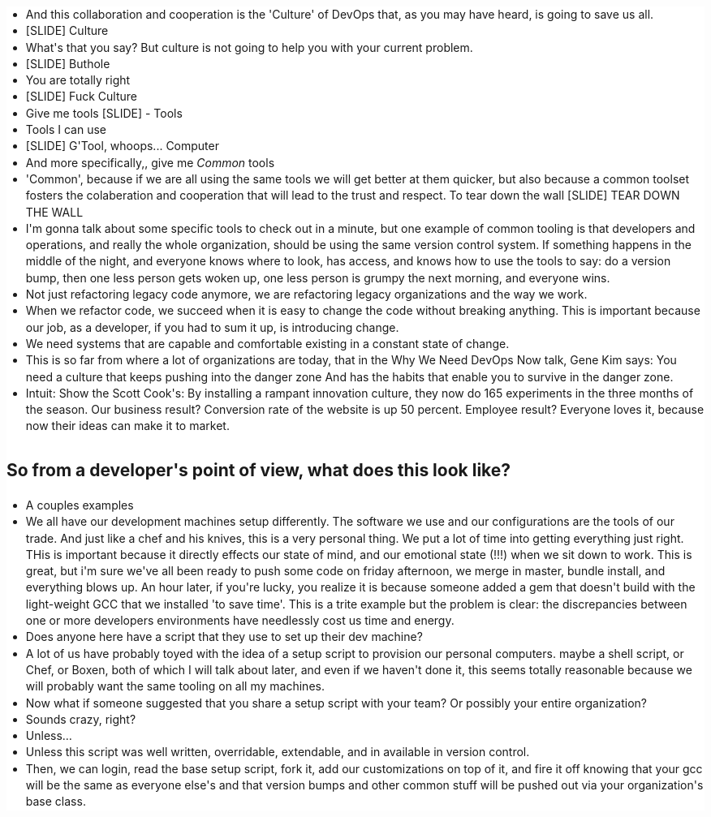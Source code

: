 * And this collaboration and cooperation is the 'Culture' of DevOps that, as you may have heard, is going to save us all.
* [SLIDE] Culture
* What's that you say? But culture is not going to help you with your current problem.
* [SLIDE] Buthole
* You are totally right
* [SLIDE] Fuck Culture
* Give me tools
[SLIDE] - Tools
* Tools I can use
* [SLIDE] G'Tool, whoops... Computer
* And more specifically,, give me _Common_ tools
* 'Common', because if we are all using the same tools we will get better at them quicker, but also because a common toolset fosters the colaberation and cooperation that will lead to the trust and respect. To tear down the wall
[SLIDE] TEAR DOWN THE WALL
* I'm gonna talk about some specific tools to check out in a minute, but one example of common tooling is that developers and operations, and really the whole organization, should be using the same version control system. If something happens in the middle of the night, and everyone knows where to look, has access, and knows how to use the tools to say: do a version bump, then one less person gets woken up, one less person is grumpy the next morning, and everyone wins.
* Not just refactoring legacy code anymore, we are refactoring legacy organizations and the way we work.
* When we refactor code, we succeed when it is easy to change the code without breaking anything. This is important because our job, as a developer, if you had to sum it up, is introducing change.
* We need systems that are capable and comfortable existing in a constant state of change.
* This is so far from where a lot of organizations are today, that in the Why We Need DevOps Now talk, Gene Kim says:
You need a culture that keeps pushing into the danger zone
And has the habits that enable you to survive in the danger zone.
* Intuit: Show the Scott Cook's:
By installing a rampant innovation culture, they now do 165 experiments in the three months of the season. Our business result? Conversion rate of the website is up 50 percent. Employee result? Everyone loves it, because now their ideas can make it to market.


## So from a developer's point of view, what does this look like?
* A couples examples
* We all have our development machines setup differently. The software we use and our configurations are the tools of our trade. And just like a chef and his knives, this is a very personal thing. We put a lot of time into getting everything just right. THis is important because it directly effects our state of mind, and our emotional state (!!!) when we sit down to work. This is great, but i'm sure we've all been ready to push some code on friday afternoon, we merge in master, bundle install, and everything blows up. An hour later, if you're lucky, you realize it is because someone added a gem that doesn't build with the light-weight GCC that we  installed 'to save time'. This is a trite example but the problem is clear: the discrepancies between one or more developers environments have needlessly cost us time and energy.
* Does anyone here have a script that they use to set up their dev machine?
* A lot of us have probably toyed with the idea of a setup script to provision our personal computers. maybe a shell script, or Chef, or Boxen, both of which I will talk about later, and even if we haven't done it, this seems totally reasonable because we will probably want the same tooling on all my machines.
* Now what if someone suggested that you share a setup script with your team? Or possibly your entire organization?
* Sounds crazy, right?
* Unless…
* Unless this script was well written, overridable, extendable, and in available in version control.
* Then, we can login, read the base setup script, fork it, add our customizations on top of it, and fire it off knowing that your gcc will be the same as everyone else's and that version bumps and other common stuff will be pushed out via your organization's base class.